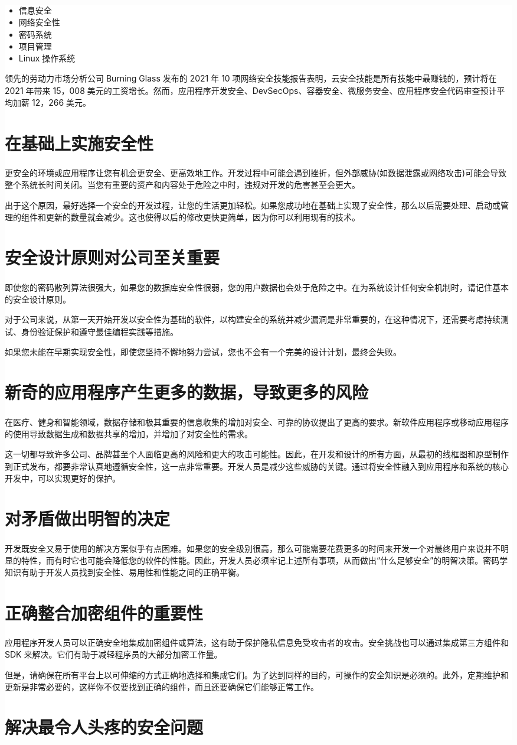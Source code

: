 *   信息安全
*   网络安全性
*   密码系统
*   项目管理
*   Linux 操作系统

领先的劳动力市场分析公司 Burning Glass 发布的 2021 年 10 项网络安全技能报告表明，云安全技能是所有技能中最赚钱的，预计将在 2021 年带来 15，008 美元的工资增长。然而，应用程序开发安全、DevSecOps、容器安全、微服务安全、应用程序安全代码审查预计平均加薪 12，266 美元。

# 在基础上实施安全性

更安全的环境或应用程序让您有机会更安全、更高效地工作。开发过程中可能会遇到挫折，但外部威胁(如数据泄露或网络攻击)可能会导致整个系统长时间关闭。当您有重要的资产和内容处于危险之中时，违规对开发的危害甚至会更大。

出于这个原因，最好选择一个安全的开发过程，让您的生活更加轻松。如果您成功地在基础上实现了安全性，那么以后需要处理、启动或管理的组件和更新的数量就会减少。这也使得以后的修改更快更简单，因为你可以利用现有的技术。

# 安全设计原则对公司至关重要

即使您的密码散列算法很强大，如果您的数据库安全性很弱，您的用户数据也会处于危险之中。在为系统设计任何安全机制时，请记住基本的安全设计原则。

对于公司来说，从第一天开始开发以安全性为基础的软件，以构建安全的系统并减少漏洞是非常重要的，在这种情况下，还需要考虑持续测试、身份验证保护和遵守最佳编程实践等措施。

如果您未能在早期实现安全性，即使您坚持不懈地努力尝试，您也不会有一个完美的设计计划，最终会失败。

# 新奇的应用程序产生更多的数据，导致更多的风险

在医疗、健身和智能领域，数据存储和极其重要的信息收集的增加对安全、可靠的协议提出了更高的要求。新软件应用程序或移动应用程序的使用导致数据生成和数据共享的增加，并增加了对安全性的需求。

这一切都导致许多公司、品牌甚至个人面临更高的风险和更大的攻击可能性。因此，在开发和设计的所有方面，从最初的线框图和原型制作到正式发布，都要非常认真地遵循安全性，这一点非常重要。开发人员是减少这些威胁的关键。通过将安全性融入到应用程序和系统的核心开发中，可以实现更好的保护。

# 对矛盾做出明智的决定

开发既安全又易于使用的解决方案似乎有点困难。如果您的安全级别很高，那么可能需要花费更多的时间来开发一个对最终用户来说并不明显的特性，而有时它也可能会降低您的软件的性能。因此，开发人员必须牢记上述所有事项，从而做出“什么足够安全”的明智决策。密码学知识有助于开发人员找到安全性、易用性和性能之间的正确平衡。

# 正确整合加密组件的重要性

应用程序开发人员可以正确安全地集成加密组件或算法，这有助于保护隐私信息免受攻击者的攻击。安全挑战也可以通过集成第三方组件和 SDK 来解决。它们有助于减轻程序员的大部分加密工作量。

但是，请确保在所有平台上以可伸缩的方式正确地选择和集成它们。为了达到同样的目的，可操作的安全知识是必须的。此外，定期维护和更新是非常必要的，这样你不仅要找到正确的组件，而且还要确保它们能够正常工作。

# 解决最令人头疼的安全问题
